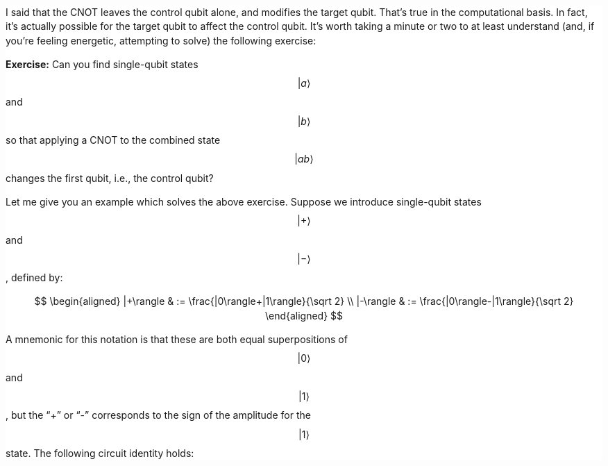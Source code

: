 I said that the CNOT leaves the control qubit alone, and modifies the target qubit. That’s true in the computational basis. In fact, it’s actually possible for the target qubit to affect the control qubit. It’s worth taking a minute or two to at least understand (and, if you’re feeling energetic, attempting to solve) the following exercise:

**Exercise:** Can you find single-qubit states 
$$
|a\rangle
$$
 and 
$$
|b\rangle
$$
 so that applying a CNOT to the combined state 
$$
|ab\rangle
$$
 changes the first qubit, i.e., the control qubit?

Let me give you an example which solves the above exercise. Suppose we introduce single-qubit states 
$$
|+\rangle
$$
 and 
$$
|-\rangle
$$
, defined by:

$$
\begin{aligned} |+\rangle & := \frac{|0\rangle+|1\rangle}{\sqrt 2} \\ |-\rangle & := \frac{|0\rangle-|1\rangle}{\sqrt 2} \end{aligned}
$$

A mnemonic for this notation is that these are both equal superpositions of 
$$
|0\rangle
$$
 and 
$$
|1\rangle
$$
, but the “+” or “-” corresponds to the sign of the amplitude for the 
$$
|1\rangle
$$
 state. The following circuit identity holds:
